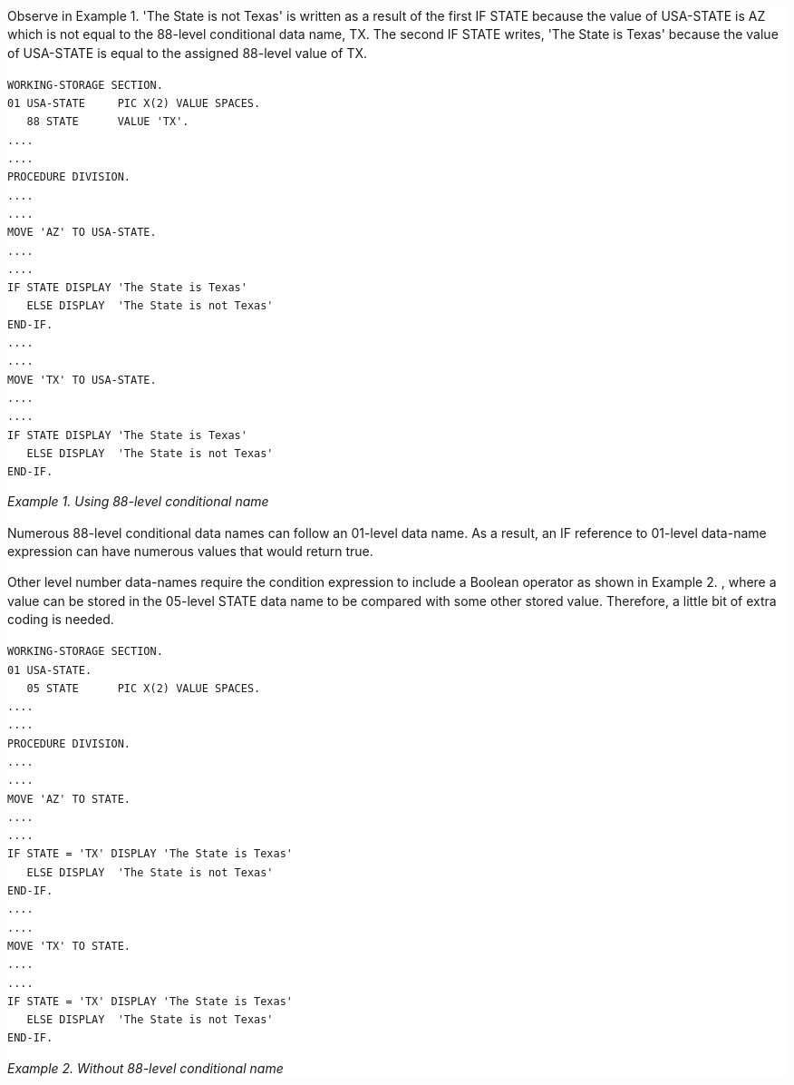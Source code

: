 Observe in Example 1.  'The State is not Texas' is written as a result of the first IF STATE because the value of USA-STATE is AZ which is not equal to the 88-level conditional data name, TX.  The second IF STATE writes, 'The State is Texas' because the value of USA-STATE is equal to the assigned 88-level value of TX.


```COBOL
WORKING-STORAGE SECTION.
01 USA-STATE     PIC X(2) VALUE SPACES.
   88 STATE      VALUE 'TX'.
....
....
PROCEDURE DIVISION.
....
....
MOVE 'AZ' TO USA-STATE.
....
....
IF STATE DISPLAY 'The State is Texas'
   ELSE DISPLAY  'The State is not Texas'
END-IF.
....
....
MOVE 'TX' TO USA-STATE.
....
....
IF STATE DISPLAY 'The State is Texas'
   ELSE DISPLAY  'The State is not Texas'
END-IF.
```
*Example 1.  Using 88-level conditional name*

Numerous 88-level conditional data names can follow an 01-level data name.  As a result, an IF reference to 01-level data-name expression can have numerous values that would return true.

Other level number data-names require the condition expression to include a Boolean operator as shown in Example 2. , where a value can be stored in the 05-level STATE data name to be compared with some other stored value.  Therefore, a little bit of extra coding is needed.


```COBOL
WORKING-STORAGE SECTION.
01 USA-STATE.
   05 STATE      PIC X(2) VALUE SPACES.
....
....
PROCEDURE DIVISION.
....
....
MOVE 'AZ' TO STATE.
....
....
IF STATE = 'TX' DISPLAY 'The State is Texas'
   ELSE DISPLAY  'The State is not Texas'
END-IF.
....
....
MOVE 'TX' TO STATE.
....
....
IF STATE = 'TX' DISPLAY 'The State is Texas'
   ELSE DISPLAY  'The State is not Texas'
END-IF.  
```
*Example 2.  Without 88-level conditional name*
